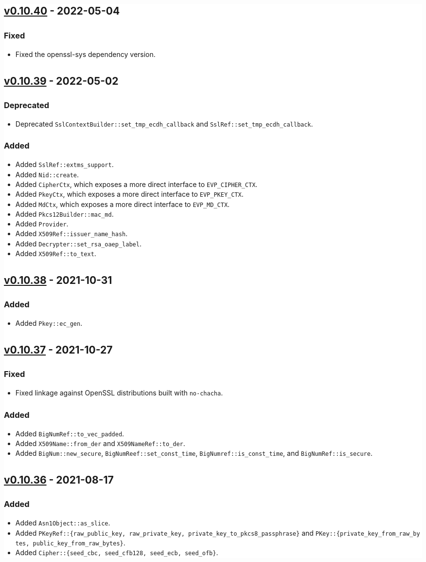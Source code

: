 ## [v0.10.40] - 2022-05-04

### Fixed

* Fixed the openssl-sys dependency version.

## [v0.10.39] - 2022-05-02

### Deprecated

* Deprecated `SslContextBuilder::set_tmp_ecdh_callback` and `SslRef::set_tmp_ecdh_callback`.

### Added

* Added `SslRef::extms_support`.
* Added `Nid::create`.
* Added `CipherCtx`, which exposes a more direct interface to `EVP_CIPHER_CTX`.
* Added `PkeyCtx`, which exposes a more direct interface to `EVP_PKEY_CTX`.
* Added `MdCtx`, which exposes a more direct interface to `EVP_MD_CTX`.
* Added `Pkcs12Builder::mac_md`.
* Added `Provider`.
* Added `X509Ref::issuer_name_hash`.
* Added `Decrypter::set_rsa_oaep_label`.
* Added `X509Ref::to_text`.

## [v0.10.38] - 2021-10-31

### Added

* Added `Pkey::ec_gen`.

## [v0.10.37] - 2021-10-27

### Fixed

* Fixed linkage against OpenSSL distributions built with `no-chacha`.

### Added

* Added `BigNumRef::to_vec_padded`.
* Added `X509Name::from_der` and `X509NameRef::to_der`.
* Added `BigNum::new_secure`, `BigNumReef::set_const_time`, `BigNumref::is_const_time`, and `BigNumRef::is_secure`.

## [v0.10.36] - 2021-08-17

### Added

* Added `Asn1Object::as_slice`.
* Added `PKeyRef::{raw_public_key, raw_private_key, private_key_to_pkcs8_passphrase}` and
    `PKey::{private_key_from_raw_bytes, public_key_from_raw_bytes}`.
* Added `Cipher::{seed_cbc, seed_cfb128, seed_ecb, seed_ofb}`.


[Unreleased]: https://github.com/sfackler/rust-openssl/compare/openssl-v0.10.63...master
[v0.10.63]: https://github.com/sfackler/rust-openssl/compare/openssl-v0.10.62...openssl-v0.10.63
[v0.10.62]: https://github.com/sfackler/rust-openssl/compare/openssl-v0.10.61...openssl-v0.10.62
[v0.10.61]: https://github.com/sfackler/rust-openssl/compare/openssl-v0.10.60...openssl-v0.10.61
[v0.10.60]: https://github.com/sfackler/rust-openssl/compare/openssl-v0.10.59...openssl-v0.10.60
[v0.10.59]: https://github.com/sfackler/rust-openssl/compare/openssl-v0.10.58...openssl-v0.10.59
[v0.10.58]: https://github.com/sfackler/rust-openssl/compare/openssl-v0.10.57...openssl-v0.10.58
[v0.10.57]: https://github.com/sfackler/rust-openssl/compare/openssl-v0.10.56...openssl-v0.10.57
[v0.10.56]: https://github.com/sfackler/rust-openssl/compare/openssl-v0.10.55...openssl-v0.10.56
[v0.10.55]: https://github.com/sfackler/rust-openssl/compare/openssl-v0.10.54...openssl-v0.10.55
[v0.10.54]: https://github.com/sfackler/rust-openssl/compare/openssl-v0.10.53...openssl-v0.10.54
[v0.10.53]: https://github.com/sfackler/rust-openssl/compare/openssl-v0.10.52...openssl-v0.10.53
[v0.10.52]: https://github.com/sfackler/rust-openssl/compare/openssl-v0.10.51...openssl-v0.10.52
[v0.10.51]: https://github.com/sfackler/rust-openssl/compare/openssl-v0.10.50...openssl-v0.10.51
[v0.10.50]: https://github.com/sfackler/rust-openssl/compare/openssl-v0.10.49...openssl-v0.10.50
[v0.10.49]: https://github.com/sfackler/rust-openssl/compare/openssl-v0.10.48...openssl-v0.10.49
[v0.10.48]: https://github.com/sfackler/rust-openssl/compare/openssl-v0.10.47...openssl-v0.10.48
[v0.10.47]: https://github.com/sfackler/rust-openssl/compare/openssl-v0.10.46...openssl-v0.10.47
[v0.10.46]: https://github.com/sfackler/rust-openssl/compare/openssl-v0.10.45...openssl-v0.10.46
[v0.10.45]: https://github.com/sfackler/rust-openssl/compare/openssl-v0.10.44...openssl-v0.10.45
[v0.10.44]: https://github.com/sfackler/rust-openssl/compare/openssl-v0.10.43...openssl-v0.10.44
[v0.10.43]: https://github.com/sfackler/rust-openssl/compare/openssl-v0.10.42...openssl-v0.10.43
[v0.10.42]: https://github.com/sfackler/rust-openssl/compare/openssl-v0.10.41...openssl-v0.10.42
[v0.10.41]: https://github.com/sfackler/rust-openssl/compare/openssl-v0.10.40...openssl-v0.10.41
[v0.10.40]: https://github.com/sfackler/rust-openssl/compare/openssl-v0.10.39...openssl-v0.10.40
[v0.10.39]: https://github.com/sfackler/rust-openssl/compare/openssl-v0.10.38...openssl-v0.10.39
[v0.10.38]: https://github.com/sfackler/rust-openssl/compare/openssl-v0.10.37...openssl-v0.10.38
[v0.10.37]: https://github.com/sfackler/rust-openssl/compare/openssl-v0.10.36...openssl-v0.10.37
[v0.10.36]: https://github.com/sfackler/rust-openssl/compare/openssl-v0.10.35...openssl-v0.10.36
[v0.10.35]: https://github.com/sfackler/rust-openssl/compare/openssl-v0.10.34...openssl-v0.10.35
[v0.10.34]: https://github.com/sfackler/rust-openssl/compare/openssl-v0.10.33...openssl-v0.10.34
[v0.10.33]: https://github.com/sfackler/rust-openssl/compare/openssl-v0.10.32...openssl-v0.10.33
[v0.10.32]: https://github.com/sfackler/rust-openssl/compare/openssl-v0.10.31...openssl-v0.10.32
[v0.10.31]: https://github.com/sfackler/rust-openssl/compare/openssl-v0.10.30...openssl-v0.10.31
[v0.10.30]: https://github.com/sfackler/rust-openssl/compare/openssl-v0.10.29...openssl-v0.10.30
[v0.10.29]: https://github.com/sfackler/rust-openssl/compare/openssl-v0.10.28...openssl-v0.10.29
[v0.10.28]: https://github.com/sfackler/rust-openssl/compare/openssl-v0.10.27...openssl-v0.10.28
[v0.10.27]: https://github.com/sfackler/rust-openssl/compare/openssl-v0.10.26...openssl-v0.10.27
[v0.10.26]: https://github.com/sfackler/rust-openssl/compare/openssl-v0.10.25...openssl-v0.10.26
[v0.10.25]: https://github.com/sfackler/rust-openssl/compare/openssl-v0.10.24...openssl-v0.10.25
[v0.10.24]: https://github.com/sfackler/rust-openssl/compare/openssl-v0.10.23...openssl-v0.10.24
[v0.10.23]: https://github.com/sfackler/rust-openssl/compare/openssl-v0.10.22...openssl-v0.10.23
[v0.10.22]: https://github.com/sfackler/rust-openssl/compare/openssl-v0.10.21...openssl-v0.10.22
[v0.10.21]: https://github.com/sfackler/rust-openssl/compare/openssl-v0.10.20...openssl-v0.10.21
[v0.10.20]: https://github.com/sfackler/rust-openssl/compare/openssl-v0.10.19...openssl-v0.10.20
[v0.10.19]: https://github.com/sfackler/rust-openssl/compare/openssl-v0.10.18...openssl-v0.10.19
[v0.10.18]: https://github.com/sfackler/rust-openssl/compare/openssl-v0.10.17...openssl-v0.10.18
[v0.10.17]: https://github.com/sfackler/rust-openssl/compare/openssl-v0.10.16...openssl-v0.10.17
[v0.10.16]: https://github.com/sfackler/rust-openssl/compare/openssl-v0.10.15...openssl-v0.10.16
[v0.10.15]: https://github.com/sfackler/rust-openssl/compare/openssl-v0.10.14...openssl-v0.10.15
[v0.10.14]: https://github.com/sfackler/rust-openssl/compare/openssl-v0.10.13...openssl-v0.10.14
[v0.10.13]: https://github.com/sfackler/rust-openssl/compare/openssl-v0.10.12...openssl-v0.10.13
[v0.10.12]: https://github.com/sfackler/rust-openssl/compare/openssl-v0.10.11...openssl-v0.10.12
[v0.10.11]: https://github.com/sfackler/rust-openssl/compare/openssl-v0.10.10...openssl-v0.10.11
[v0.10.10]: https://github.com/sfackler/rust-openssl/compare/openssl-v0.10.9...openssl-v0.10.10
[v0.10.9]: https://github.com/sfackler/rust-openssl/compare/openssl-v0.10.8...openssl-v0.10.9
[v0.10.8]: https://github.com/sfackler/rust-openssl/compare/openssl-v0.10.7...openssl-v0.10.8
[v0.10.7]: https://github.com/sfackler/rust-openssl/compare/openssl-v0.10.6...openssl-v0.10.7
[v0.10.6]: https://github.com/sfackler/rust-openssl/compare/openssl-v0.10.5...openssl-v0.10.6
[v0.10.5]: https://github.com/sfackler/rust-openssl/compare/openssl-v0.10.4...openssl-v0.10.5
[v0.10.4]: https://github.com/sfackler/rust-openssl/compare/openssl-v0.10.3...openssl-v0.10.4
[v0.10.3]: https://github.com/sfackler/rust-openssl/compare/openssl-v0.10.2...openssl-v0.10.3
[v0.10.2]: https://github.com/sfackler/rust-openssl/compare/openssl-v0.10.1...openssl-v0.10.2
[v0.10.1]: https://github.com/sfackler/rust-openssl/compare/openssl-v0.10.0...openssl-v0.10.1
[v0.10.0]: https://github.com/sfackler/rust-openssl/compare/v0.9.23...openssl-v0.10.0
[release tags]: https://github.com/sfackler/rust-openssl/releases